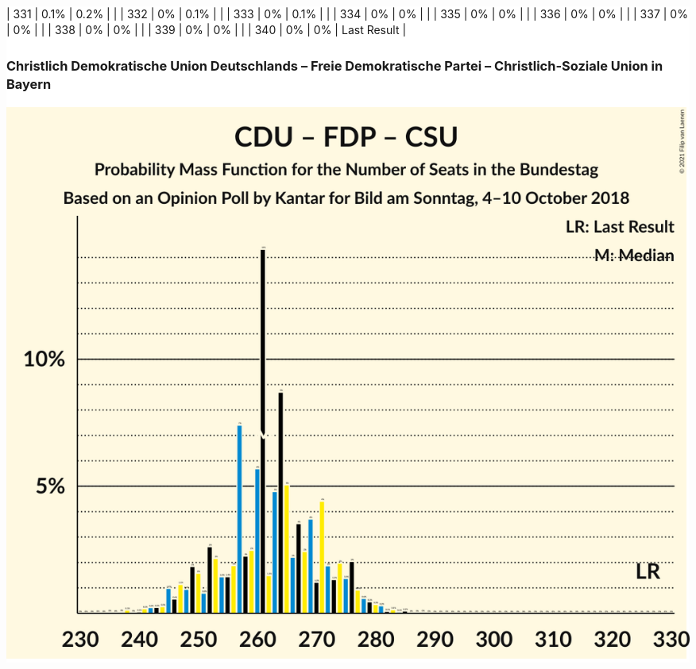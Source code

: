 | 331 | 0.1% | 0.2% |  |
| 332 | 0% | 0.1% |  |
| 333 | 0% | 0.1% |  |
| 334 | 0% | 0% |  |
| 335 | 0% | 0% |  |
| 336 | 0% | 0% |  |
| 337 | 0% | 0% |  |
| 338 | 0% | 0% |  |
| 339 | 0% | 0% |  |
| 340 | 0% | 0% | Last Result |

### Christlich Demokratische Union Deutschlands – Freie Demokratische Partei – Christlich-Soziale Union in Bayern

![Graph with seats probability mass function not yet produced](2018-10-10-Kantar-coalitions-seats-pmf-cdu–fdp–csu.png "Seats Probability Mass Function")
